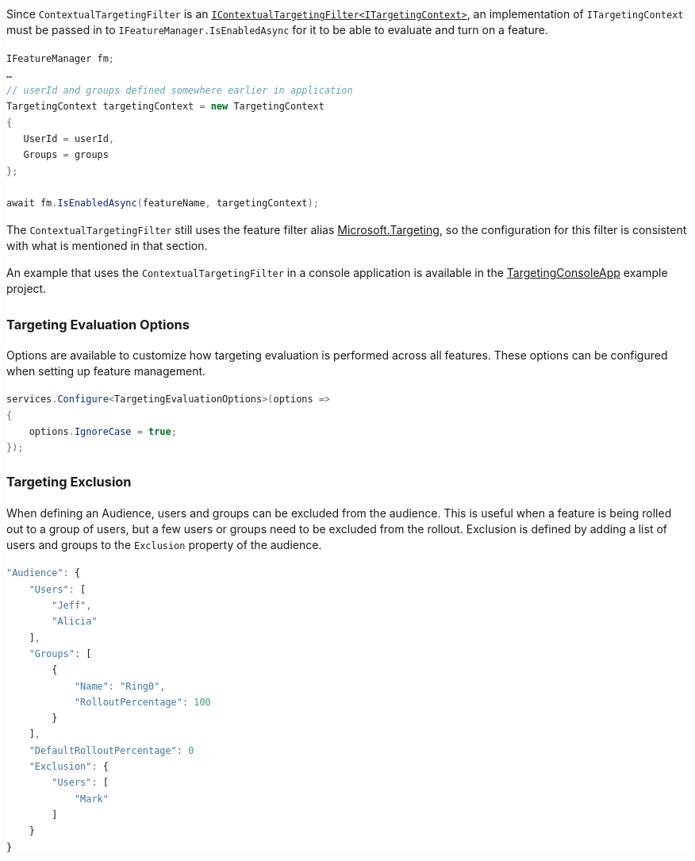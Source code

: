 Since `ContextualTargetingFilter` is an [`IContextualTargetingFilter<ITargetingContext>`](#contextual-feature-filters), an implementation of `ITargetingContext` must be passed in to `IFeatureManager.IsEnabledAsync` for it to be able to evaluate and turn on a feature.

``` C#
IFeatureManager fm;
…
// userId and groups defined somewhere earlier in application
TargetingContext targetingContext = new TargetingContext
{
   UserId = userId,
   Groups = groups
};

await fm.IsEnabledAsync(featureName, targetingContext);
```

The `ContextualTargetingFilter` still uses the feature filter alias [Microsoft.Targeting](#microsofttargeting), so the configuration for this filter is consistent with what is mentioned in that section.

An example that uses the `ContextualTargetingFilter` in a console application is available in the [TargetingConsoleApp](https://github.com/microsoft/FeatureManagement-Dotnet/tree/main/examples/TargetingConsoleApp) example project.

### Targeting Evaluation Options

Options are available to customize how targeting evaluation is performed across all features. These options can be configured when setting up feature management.

``` C#
services.Configure<TargetingEvaluationOptions>(options =>
{
    options.IgnoreCase = true;
});
```

### Targeting Exclusion

When defining an Audience, users and groups can be excluded from the audience. This is useful when a feature is being rolled out to a group of users, but a few users or groups need to be excluded from the rollout. Exclusion is defined by adding a list of users and groups to the `Exclusion` property of the audience.
``` JavaScript
"Audience": {
    "Users": [
        "Jeff",
        "Alicia"
    ],
    "Groups": [
        {
            "Name": "Ring0",
            "RolloutPercentage": 100
        }
    ],
    "DefaultRolloutPercentage": 0
    "Exclusion": {
        "Users": [
            "Mark"
        ]
    }
}
```
